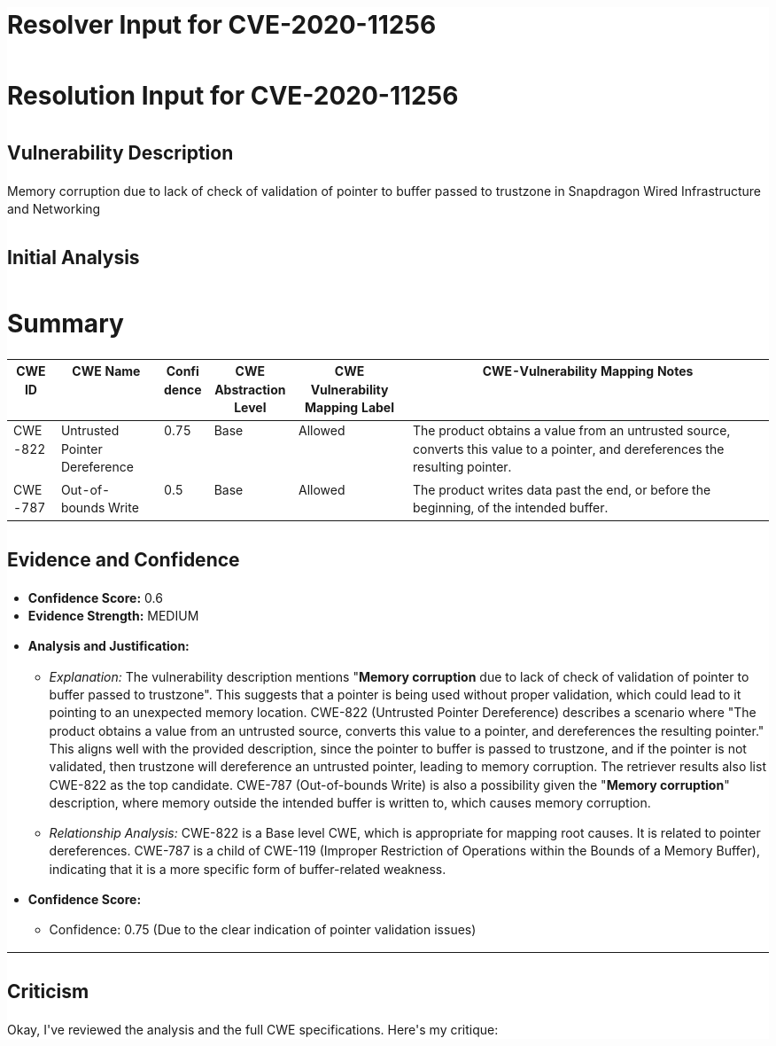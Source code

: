 # Resolver Input for CVE-2020-11256

# Resolution Input for CVE-2020-11256

## Vulnerability Description
Memory corruption due to lack of check of validation of pointer to buffer passed to trustzone in Snapdragon Wired Infrastructure and Networking

## Initial Analysis
# Summary
| CWE ID | CWE Name | Confidence | CWE Abstraction Level | CWE Vulnerability Mapping Label | CWE-Vulnerability Mapping Notes |
|---|---|---|---|---|---|
| CWE-822 | Untrusted Pointer Dereference | 0.75 | Base | Allowed | The product obtains a value from an untrusted source, converts this value to a pointer, and dereferences the resulting pointer. |
| CWE-787 | Out-of-bounds Write | 0.5 | Base | Allowed | The product writes data past the end, or before the beginning, of the intended buffer. |

## Evidence and Confidence

*   **Confidence Score:** 0.6
*   **Evidence Strength:** MEDIUM

- **Analysis and Justification:**  
  - *Explanation:* The vulnerability description mentions "**Memory corruption** due to lack of check of validation of pointer to buffer passed to trustzone". This suggests that a pointer is being used without proper validation, which could lead to it pointing to an unexpected memory location. CWE-822 (Untrusted Pointer Dereference) describes a scenario where "The product obtains a value from an untrusted source, converts this value to a pointer, and dereferences the resulting pointer." This aligns well with the provided description, since the pointer to buffer is passed to trustzone, and if the pointer is not validated, then trustzone will dereference an untrusted pointer, leading to memory corruption. The retriever results also list CWE-822 as the top candidate. CWE-787 (Out-of-bounds Write) is also a possibility given the "**Memory corruption**" description, where memory outside the intended buffer is written to, which causes memory corruption.
  
  - *Relationship Analysis:* CWE-822 is a Base level CWE, which is appropriate for mapping root causes. It is related to pointer dereferences. CWE-787 is a child of CWE-119 (Improper Restriction of Operations within the Bounds of a Memory Buffer), indicating that it is a more specific form of buffer-related weakness.

- **Confidence Score:**  
  - Confidence: 0.75 (Due to the clear indication of pointer validation issues)

---

## Criticism
Okay, I've reviewed the analysis and the full CWE specifications. Here's my critique:
